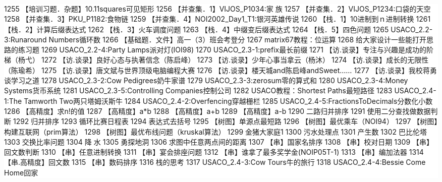  1255 【培训习题．杂题】10.11squares可见矩形
 1256 【并查集．1】VIJOS_P1034:家 族
 1257 【并查集．2】VIJOS_P1234:口袋的天空
 1258 【并查集．3】PKU_P1182:食物链
 1259 【并查集．4】NOI2002_Day1_T1:银河英雄传说
 1260 【栈．1】10进制到ｎ进制转换
 1261 【栈．2】计算后缀表达式
 1262 【栈．3】火车调度问题
 1263 【栈．4】中缀变后缀表达式
 1264 【栈．5】四色问题
 1265 USACO_2.2-3:Runaround Numbers循环数
 1266 【基础题．文件】高一（3）班会考登分
 1267 matrix67教程：位运算
 1268 给大家设计一些能打开思路的练习题
 1269 USACO_2.2-4:Party Lamps派对灯(IOI98)
 1270 USACO_2.3-1:prefix最长前缀
 1271 【访.谈录】专注与兴趣是成功的阶梯（杨弋）
 1272 【访.谈录】良好心态与执著信念（陈启峰）
 1273 【访.谈录】少年心事当拿云（杨沐）
 1274 【访.谈录】成长的无限性（陈瑜希）
 1275 【访.谈录】唐文斌与世界顶级电脑编程大赛
 1276 【访.谈录】楼天城and陈启峰andSweet……
 1277 【访.谈录】我校蒋勇谈学习之道
 1278 USACO_2.3-2:Cow Pedigrees奶牛家谱
 1279 USACO_2.3-3:zerosum零的算式和
 1280 USACO_2.3-4:Money Systems货币系统
 1281 USACO_2.3-5:Controlling Companies控制公司
 1282 USACO教程：Shortest Paths最短路径
 1283 USACO_2.4-1:The Tamworth Two两只塔姆沃斯牛
 1284 USACO_2.4-2:Overfencing穿越栅栏
 1285 USACO_2.4-5:FractionsToDecimals分数化小数
 1286 【高精度】求n!的值
 1287 【高精度】a*b
 1288 【高精度】a+b
 1289 【高精度】a-b
 1290 二路归并排序
 1291 使用二分查找做数据判断
 1292 归并排序
 1293 循环比赛日程表
 1294 表达式去括号
 1295 【树图】单源点最短路
 1296 【树图】最优乘车（NOI94）
 1297 【树图】构建互联网（prim算法）
 1298 【树图】最优布线问题（kruskal算法）
 1299 金猪大家庭1
 1300 污水处理点
 1301 产生数
 1302 巴比伦塔
 1303 交换比率问题
 1304 降 水
 1305 勇探地洞
 1306 求图中任意两点间的距离
 1307 【串】国家名排序
 1308 【串】校对日期
 1309 【串】回文数判断
 1310 【串】任意进制转换
 1311 【串】宴会排座问题
 1312 【串】谁拿了最多奖学金(NOIP05T-1)
 1313 【串】编加法器
 1314 【串.高精度】回文数
 1315 【串】数码排序
 1316 栈的思考
 1317 USACO_2.4-3:Cow Tours牛的旅行
 1318 USACO_2.4-4:Bessie Come Home回家